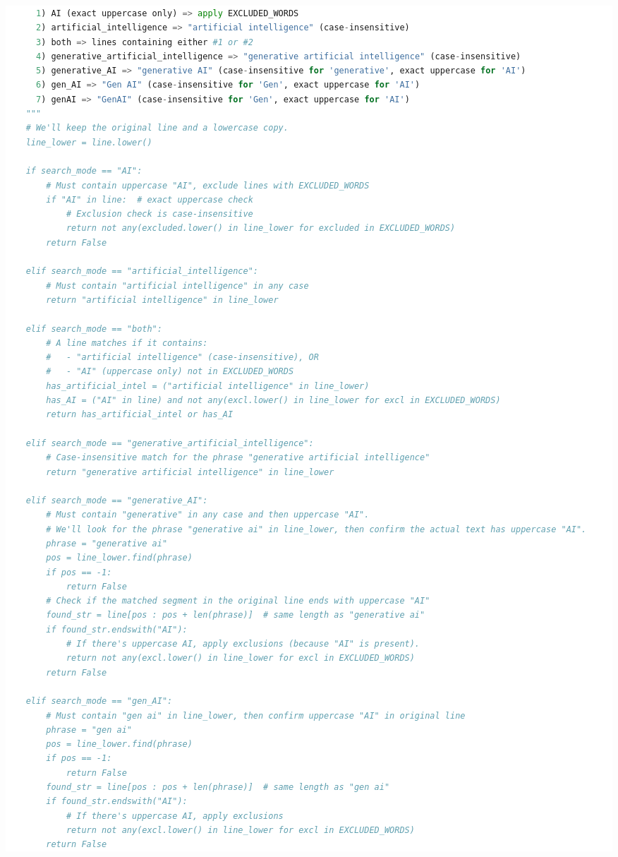 ~~~ AI_word_counter.py
      1) AI (exact uppercase only) => apply EXCLUDED_WORDS
      2) artificial_intelligence => "artificial intelligence" (case-insensitive)
      3) both => lines containing either #1 or #2
      4) generative_artificial_intelligence => "generative artificial intelligence" (case-insensitive)
      5) generative_AI => "generative AI" (case-insensitive for 'generative', exact uppercase for 'AI')
      6) gen_AI => "Gen AI" (case-insensitive for 'Gen', exact uppercase for 'AI')
      7) genAI => "GenAI" (case-insensitive for 'Gen', exact uppercase for 'AI')
    """
    # We'll keep the original line and a lowercase copy.
    line_lower = line.lower()

    if search_mode == "AI":
        # Must contain uppercase "AI", exclude lines with EXCLUDED_WORDS
        if "AI" in line:  # exact uppercase check
            # Exclusion check is case-insensitive
            return not any(excluded.lower() in line_lower for excluded in EXCLUDED_WORDS)
        return False

    elif search_mode == "artificial_intelligence":
        # Must contain "artificial intelligence" in any case
        return "artificial intelligence" in line_lower

    elif search_mode == "both":
        # A line matches if it contains:
        #   - "artificial intelligence" (case-insensitive), OR
        #   - "AI" (uppercase only) not in EXCLUDED_WORDS
        has_artificial_intel = ("artificial intelligence" in line_lower)
        has_AI = ("AI" in line) and not any(excl.lower() in line_lower for excl in EXCLUDED_WORDS)
        return has_artificial_intel or has_AI

    elif search_mode == "generative_artificial_intelligence":
        # Case-insensitive match for the phrase "generative artificial intelligence"
        return "generative artificial intelligence" in line_lower

    elif search_mode == "generative_AI":
        # Must contain "generative" in any case and then uppercase "AI".
        # We'll look for the phrase "generative ai" in line_lower, then confirm the actual text has uppercase "AI".
        phrase = "generative ai"
        pos = line_lower.find(phrase)
        if pos == -1:
            return False
        # Check if the matched segment in the original line ends with uppercase "AI"
        found_str = line[pos : pos + len(phrase)]  # same length as "generative ai"
        if found_str.endswith("AI"):
            # If there's uppercase AI, apply exclusions (because "AI" is present).
            return not any(excl.lower() in line_lower for excl in EXCLUDED_WORDS)
        return False

    elif search_mode == "gen_AI":
        # Must contain "gen ai" in line_lower, then confirm uppercase "AI" in original line
        phrase = "gen ai"
        pos = line_lower.find(phrase)
        if pos == -1:
            return False
        found_str = line[pos : pos + len(phrase)]  # same length as "gen ai"
        if found_str.endswith("AI"):
            # If there's uppercase AI, apply exclusions
            return not any(excl.lower() in line_lower for excl in EXCLUDED_WORDS)
        return False

~~~